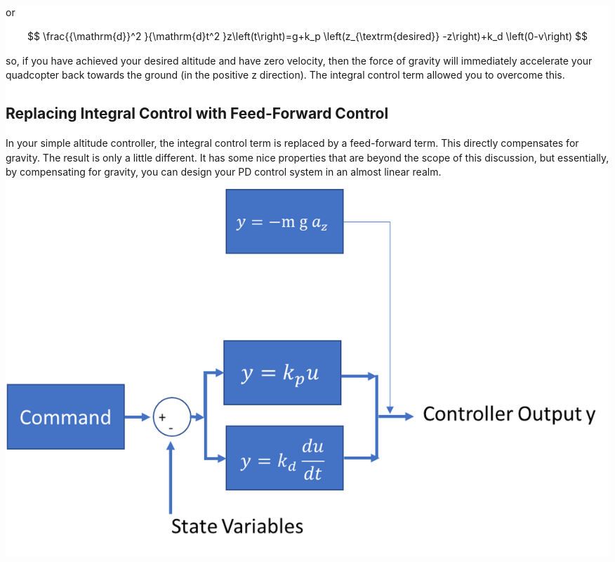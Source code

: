 or


 $$ \frac{{\mathrm{d}}^2 }{\mathrm{d}t^2 }z\left(t\right)=g+k_p \left(z_{\textrm{desired}} -z\right)+k_d \left(0-v\right) $$ 


so, if you have achieved your desired altitude and have zero velocity, then the force of gravity will immediately accelerate your quadcopter back towards the ground (in the positive z direction).    The integral control term allowed you to overcome this.

<a id="H_80B9F8B0"></a>

## Replacing Integral Control with Feed\-Forward Control

In your simple altitude controller, the integral control term is replaced by a feed\-forward term.   This directly compensates for gravity.   The result is only a little different.    It has some nice properties that are beyond the scope of this discussion, but essentially, by compensating for gravity, you can design your PD control system in an almost linear realm.



![image_4.png](./QuadControlModule_v2_media/image_4.png)

<a id="H_C61F4414"></a>
<a id="H_6D695C2C"></a>
<a id="H_14257185"></a>
<a id="H_9E5EB47C"></a>
<a id="H_44882928"></a>
<a id="H_20076530"></a>
<a id="H_DEA32C86"></a>

